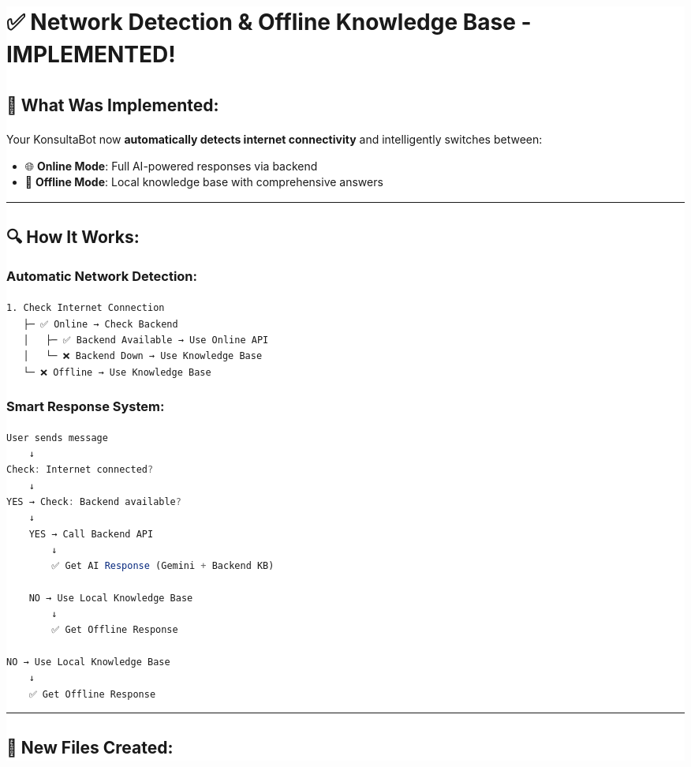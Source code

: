 # ✅ Network Detection & Offline Knowledge Base - IMPLEMENTED!

## 🎯 **What Was Implemented:**

Your KonsultaBot now **automatically detects internet connectivity** and intelligently switches between:
- 🌐 **Online Mode**: Full AI-powered responses via backend
- 📴 **Offline Mode**: Local knowledge base with comprehensive answers

---

## 🔍 **How It Works:**

### **Automatic Network Detection:**

```
1. Check Internet Connection
   ├─ ✅ Online → Check Backend
   │   ├─ ✅ Backend Available → Use Online API
   │   └─ ❌ Backend Down → Use Knowledge Base
   └─ ❌ Offline → Use Knowledge Base
```

### **Smart Response System:**

```javascript
User sends message
    ↓
Check: Internet connected?
    ↓
YES → Check: Backend available?
    ↓
    YES → Call Backend API
        ↓
        ✅ Get AI Response (Gemini + Backend KB)
    
    NO → Use Local Knowledge Base
        ↓
        ✅ Get Offline Response
        
NO → Use Local Knowledge Base
    ↓
    ✅ Get Offline Response
```

---

## 📁 **New Files Created:**
